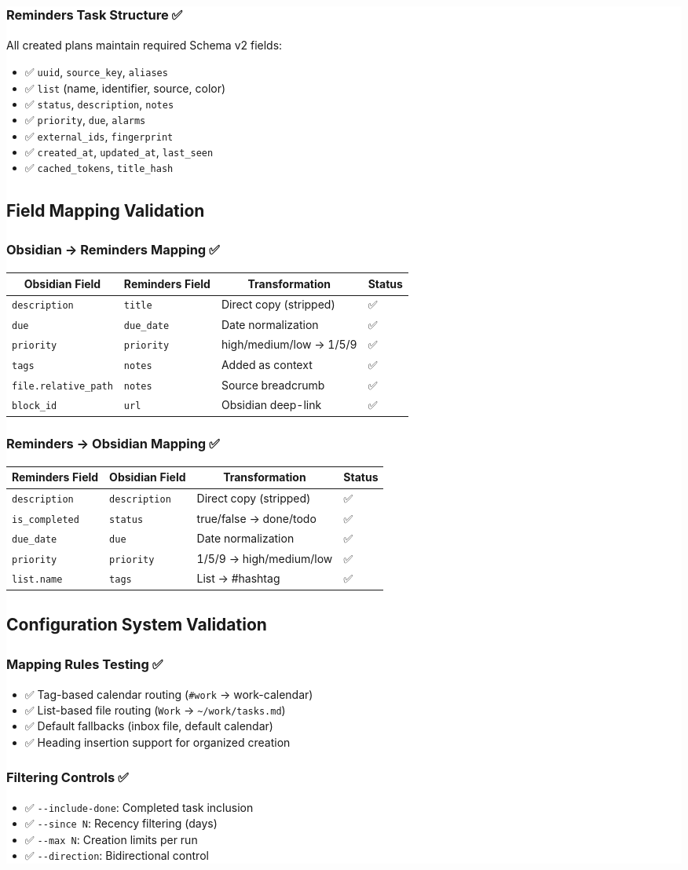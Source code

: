 ### Reminders Task Structure ✅
All created plans maintain required Schema v2 fields:
- ✅ `uuid`, `source_key`, `aliases`
- ✅ `list` (name, identifier, source, color)
- ✅ `status`, `description`, `notes`
- ✅ `priority`, `due`, `alarms`
- ✅ `external_ids`, `fingerprint`
- ✅ `created_at`, `updated_at`, `last_seen`
- ✅ `cached_tokens`, `title_hash`

## Field Mapping Validation

### Obsidian → Reminders Mapping ✅
| Obsidian Field | Reminders Field | Transformation | Status |
|----------------|-----------------|----------------|---------|
| `description` | `title` | Direct copy (stripped) | ✅ |
| `due` | `due_date` | Date normalization | ✅ |
| `priority` | `priority` | high/medium/low → 1/5/9 | ✅ |
| `tags` | `notes` | Added as context | ✅ |
| `file.relative_path` | `notes` | Source breadcrumb | ✅ |
| `block_id` | `url` | Obsidian deep-link | ✅ |

### Reminders → Obsidian Mapping ✅
| Reminders Field | Obsidian Field | Transformation | Status |
|-----------------|----------------|----------------|---------|
| `description` | `description` | Direct copy (stripped) | ✅ |
| `is_completed` | `status` | true/false → done/todo | ✅ |
| `due_date` | `due` | Date normalization | ✅ |
| `priority` | `priority` | 1/5/9 → high/medium/low | ✅ |
| `list.name` | `tags` | List → #hashtag | ✅ |

## Configuration System Validation

### Mapping Rules Testing ✅
- ✅ Tag-based calendar routing (`#work` → work-calendar)
- ✅ List-based file routing (`Work` → `~/work/tasks.md`)
- ✅ Default fallbacks (inbox file, default calendar)
- ✅ Heading insertion support for organized creation

### Filtering Controls ✅
- ✅ `--include-done`: Completed task inclusion
- ✅ `--since N`: Recency filtering (days)
- ✅ `--max N`: Creation limits per run
- ✅ `--direction`: Bidirectional control
